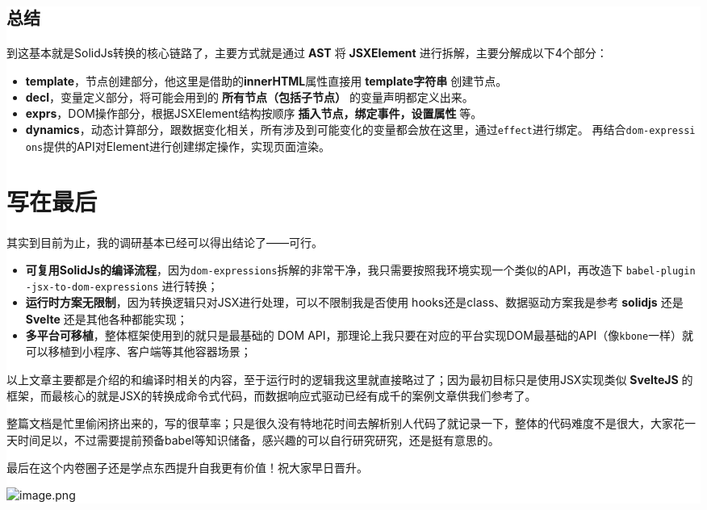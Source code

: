 


## 总结 
到这基本就是SolidJs转换的核心链路了，主要方式就是通过 **AST** 将 **JSXElement** 进行拆解，主要分解成以下4个部分：
- **template**，节点创建部分，他这里是借助的**innerHTML**属性直接用 **template字符串** 创建节点。
- **decl**，变量定义部分，将可能会用到的 **所有节点（包括子节点）** 的变量声明都定义出来。
- **exprs**，DOM操作部分，根据JSXElement结构按顺序 **插入节点，绑定事件，设置属性** 等。
- **dynamics**，动态计算部分，跟数据变化相关，所有涉及到可能变化的变量都会放在这里，通过`effect`进行绑定。
再结合`dom-expressions`提供的API对Element进行创建绑定操作，实现页面渲染。


# 写在最后
其实到目前为止，我的调研基本已经可以得出结论了——可行。
- **可复用SolidJs的编译流程**，因为`dom-expressions`拆解的非常干净，我只需要按照我环境实现一个类似的API，再改造下 `babel-plugin-jsx-to-dom-expressions` 进行转换；
- **运行时方案无限制**，因为转换逻辑只对JSX进行处理，可以不限制我是否使用 hooks还是class、数据驱动方案我是参考 **solidjs** 还是**Svelte** 还是其他各种都能实现；
- **多平台可移植**，整体框架使用到的就只是最基础的 DOM API，那理论上我只要在对应的平台实现DOM最基础的API（像`kbone`一样）就可以移植到小程序、客户端等其他容器场景；

以上文章主要都是介绍的和编译时相关的内容，至于运行时的逻辑我这里就直接略过了；因为最初目标只是使用JSX实现类似 **SvelteJS** 的框架，而最核心的就是JSX的转换成命令式代码，而数据响应式驱动已经有成千的案例文章供我们参考了。

整篇文档是忙里偷闲挤出来的，写的很草率；只是很久没有特地花时间去解析别人代码了就记录一下，整体的代码难度不是很大，大家花一天时间足以，不过需要提前预备babel等知识储备，感兴趣的可以自行研究研究，还是挺有意思的。


最后在这个内卷圈子还是学点东西提升自我更有价值！祝大家早日晋升。

![image.png](https://p3-juejin.byteimg.com/tos-cn-i-k3u1fbpfcp/2af1d552f4b54d10950e96b980c65b63~tplv-k3u1fbpfcp-watermark.image)
